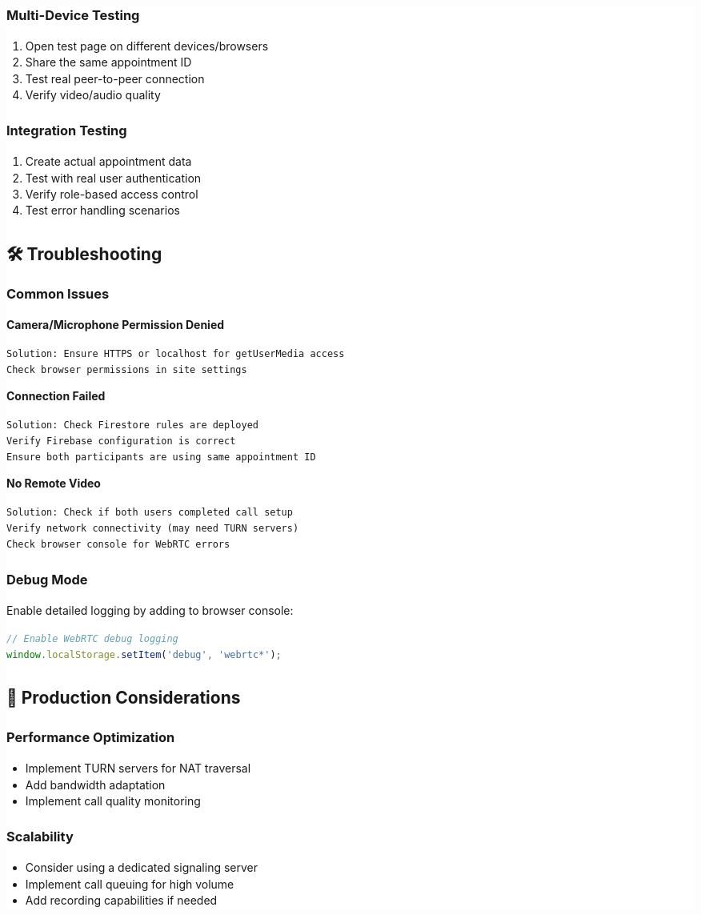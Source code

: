 ### Multi-Device Testing
1. Open test page on different devices/browsers
2. Share the same appointment ID
3. Test real peer-to-peer connection
4. Verify video/audio quality

### Integration Testing
1. Create actual appointment data
2. Test with real user authentication
3. Verify role-based access control
4. Test error handling scenarios

## 🛠️ Troubleshooting

### Common Issues

**Camera/Microphone Permission Denied**
```
Solution: Ensure HTTPS or localhost for getUserMedia access
Check browser permissions in site settings
```

**Connection Failed**
```
Solution: Check Firestore rules are deployed
Verify Firebase configuration is correct
Ensure both participants are using same appointment ID
```

**No Remote Video**
```
Solution: Check if both users completed call setup
Verify network connectivity (may need TURN servers)
Check browser console for WebRTC errors
```

### Debug Mode

Enable detailed logging by adding to browser console:
```javascript
// Enable WebRTC debug logging
window.localStorage.setItem('debug', 'webrtc*');
```

## 🚀 Production Considerations

### Performance Optimization
- Implement TURN servers for NAT traversal
- Add bandwidth adaptation
- Implement call quality monitoring

### Scalability
- Consider using a dedicated signaling server
- Implement call queuing for high volume
- Add recording capabilities if needed
